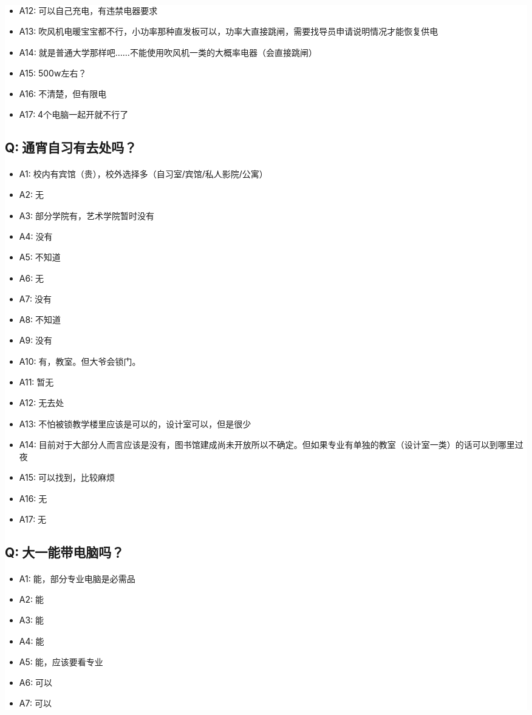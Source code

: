 - A12: 可以自己充电，有违禁电器要求

- A13: 吹风机电暖宝宝都不行，小功率那种直发板可以，功率大直接跳闸，需要找导员申请说明情况才能恢复供电

- A14: 就是普通大学那样吧……不能使用吹风机一类的大概率电器（会直接跳闸）

- A15: 500w左右？

- A16: 不清楚，但有限电

- A17: 4个电脑一起开就不行了

## Q: 通宵自习有去处吗？

- A1: 校内有宾馆（贵），校外选择多（自习室/宾馆/私人影院/公寓）

- A2: 无

- A3: 部分学院有，艺术学院暂时没有

- A4: 没有

- A5: 不知道

- A6: 无

- A7: 没有

- A8: 不知道

- A9: 没有

- A10: 有，教室。但大爷会锁门。

- A11: 暂无

- A12: 无去处

- A13: 不怕被锁教学楼里应该是可以的，设计室可以，但是很少

- A14: 目前对于大部分人而言应该是没有，图书馆建成尚未开放所以不确定。但如果专业有单独的教室（设计室一类）的话可以到哪里过夜

- A15: 可以找到，比较麻烦

- A16: 无

- A17: 无

## Q: 大一能带电脑吗？

- A1: 能，部分专业电脑是必需品

- A2: 能

- A3: 能

- A4: 能

- A5: 能，应该要看专业

- A6: 可以

- A7: 可以
